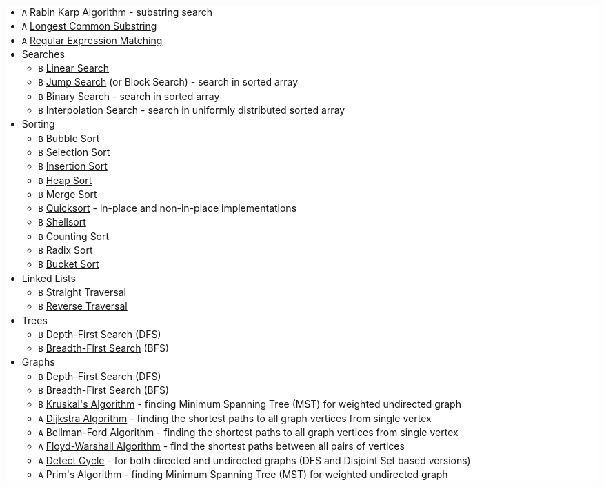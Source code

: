   - `A` [Rabin Karp Algorithm](https://github.com/trekhleb/javascript-algorithms/blob/master/src/algorithms/string/rabin-karp) - substring search
  - `A` [Longest Common Substring](https://github.com/trekhleb/javascript-algorithms/blob/master/src/algorithms/string/longest-common-substring)
  - `A` [Regular Expression Matching](https://github.com/trekhleb/javascript-algorithms/blob/master/src/algorithms/string/regular-expression-matching)
- Searches
  - `B` [Linear Search](https://github.com/trekhleb/javascript-algorithms/blob/master/src/algorithms/search/linear-search)
  - `B` [Jump Search](https://github.com/trekhleb/javascript-algorithms/blob/master/src/algorithms/search/jump-search) (or Block Search) - search in sorted array
  - `B` [Binary Search](https://github.com/trekhleb/javascript-algorithms/blob/master/src/algorithms/search/binary-search) - search in sorted array
  - `B` [Interpolation Search](https://github.com/trekhleb/javascript-algorithms/blob/master/src/algorithms/search/interpolation-search) - search in uniformly distributed sorted array
- Sorting
  - `B` [Bubble Sort](https://github.com/trekhleb/javascript-algorithms/blob/master/src/algorithms/sorting/bubble-sort)
  - `B` [Selection Sort](https://github.com/trekhleb/javascript-algorithms/blob/master/src/algorithms/sorting/selection-sort)
  - `B` [Insertion Sort](https://github.com/trekhleb/javascript-algorithms/blob/master/src/algorithms/sorting/insertion-sort)
  - `B` [Heap Sort](https://github.com/trekhleb/javascript-algorithms/blob/master/src/algorithms/sorting/heap-sort)
  - `B` [Merge Sort](https://github.com/trekhleb/javascript-algorithms/blob/master/src/algorithms/sorting/merge-sort)
  - `B` [Quicksort](https://github.com/trekhleb/javascript-algorithms/blob/master/src/algorithms/sorting/quick-sort) - in-place and non-in-place implementations
  - `B` [Shellsort](https://github.com/trekhleb/javascript-algorithms/blob/master/src/algorithms/sorting/shell-sort)
  - `B` [Counting Sort](https://github.com/trekhleb/javascript-algorithms/blob/master/src/algorithms/sorting/counting-sort)
  - `B` [Radix Sort](https://github.com/trekhleb/javascript-algorithms/blob/master/src/algorithms/sorting/radix-sort)
  - `B` [Bucket Sort](https://github.com/trekhleb/javascript-algorithms/blob/master/src/algorithms/sorting/bucket-sort)
- Linked Lists
  - `B` [Straight Traversal](https://github.com/trekhleb/javascript-algorithms/blob/master/src/algorithms/linked-list/traversal)
  - `B` [Reverse Traversal](https://github.com/trekhleb/javascript-algorithms/blob/master/src/algorithms/linked-list/reverse-traversal)
- Trees
  - `B` [Depth-First Search](https://github.com/trekhleb/javascript-algorithms/blob/master/src/algorithms/tree/depth-first-search) (DFS)
  - `B` [Breadth-First Search](https://github.com/trekhleb/javascript-algorithms/blob/master/src/algorithms/tree/breadth-first-search) (BFS)
- Graphs
  - `B` [Depth-First Search](https://github.com/trekhleb/javascript-algorithms/blob/master/src/algorithms/graph/depth-first-search) (DFS)
  - `B` [Breadth-First Search](https://github.com/trekhleb/javascript-algorithms/blob/master/src/algorithms/graph/breadth-first-search) (BFS)
  - `B` [Kruskal's Algorithm](https://github.com/trekhleb/javascript-algorithms/blob/master/src/algorithms/graph/kruskal) - finding Minimum Spanning Tree (MST) for weighted undirected graph
  - `A` [Dijkstra Algorithm](https://github.com/trekhleb/javascript-algorithms/blob/master/src/algorithms/graph/dijkstra) - finding the shortest paths to all graph vertices from single vertex
  - `A` [Bellman-Ford Algorithm](https://github.com/trekhleb/javascript-algorithms/blob/master/src/algorithms/graph/bellman-ford) - finding the shortest paths to all graph vertices from single vertex
  - `A` [Floyd-Warshall Algorithm](https://github.com/trekhleb/javascript-algorithms/blob/master/src/algorithms/graph/floyd-warshall) - find the shortest paths between all pairs of vertices
  - `A` [Detect Cycle](https://github.com/trekhleb/javascript-algorithms/blob/master/src/algorithms/graph/detect-cycle) - for both directed and undirected graphs (DFS and Disjoint Set based versions)
  - `A` [Prim's Algorithm](https://github.com/trekhleb/javascript-algorithms/blob/master/src/algorithms/graph/prim) - finding Minimum Spanning Tree (MST) for weighted undirected graph